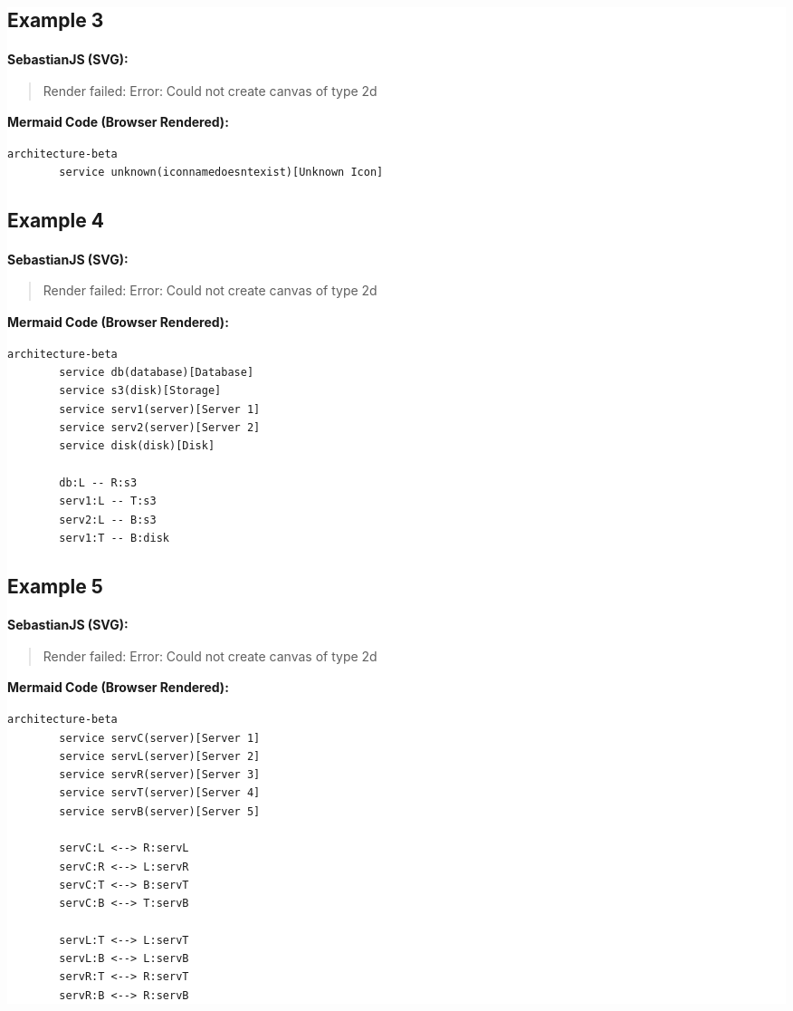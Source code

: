 ## Example 3

**SebastianJS (SVG):**

> Render failed: Error: Could not create canvas of type 2d

**Mermaid Code (Browser Rendered):**

```mermaid
architecture-beta
        service unknown(iconnamedoesntexist)[Unknown Icon]
```

## Example 4

**SebastianJS (SVG):**

> Render failed: Error: Could not create canvas of type 2d

**Mermaid Code (Browser Rendered):**

```mermaid
architecture-beta
        service db(database)[Database]
        service s3(disk)[Storage]
        service serv1(server)[Server 1]
        service serv2(server)[Server 2]
        service disk(disk)[Disk]

        db:L -- R:s3
        serv1:L -- T:s3
        serv2:L -- B:s3
        serv1:T -- B:disk
```

## Example 5

**SebastianJS (SVG):**

> Render failed: Error: Could not create canvas of type 2d

**Mermaid Code (Browser Rendered):**

```mermaid
architecture-beta
        service servC(server)[Server 1]
        service servL(server)[Server 2]
        service servR(server)[Server 3]
        service servT(server)[Server 4]
        service servB(server)[Server 5]

        servC:L <--> R:servL
        servC:R <--> L:servR
        servC:T <--> B:servT
        servC:B <--> T:servB

        servL:T <--> L:servT
        servL:B <--> L:servB
        servR:T <--> R:servT
        servR:B <--> R:servB
```

